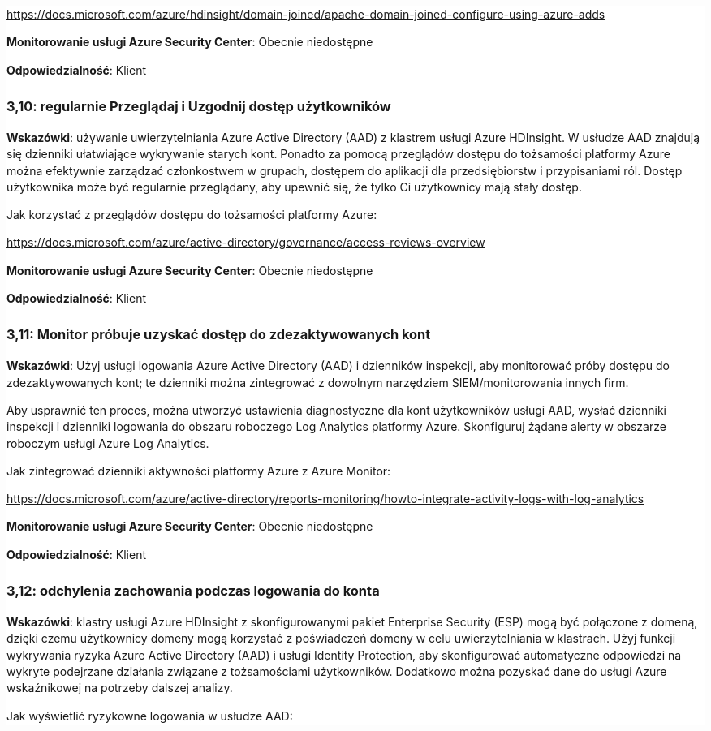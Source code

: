 https://docs.microsoft.com/azure/hdinsight/domain-joined/apache-domain-joined-configure-using-azure-adds

**Monitorowanie usługi Azure Security Center**: Obecnie niedostępne

**Odpowiedzialność**: Klient

### <a name="310-regularly-review-and-reconcile-user-access"></a>3,10: regularnie Przeglądaj i Uzgodnij dostęp użytkowników

**Wskazówki**: używanie uwierzytelniania Azure Active Directory (AAD) z klastrem usługi Azure HDInsight. W usłudze AAD znajdują się dzienniki ułatwiające wykrywanie starych kont. Ponadto za pomocą przeglądów dostępu do tożsamości platformy Azure można efektywnie zarządzać członkostwem w grupach, dostępem do aplikacji dla przedsiębiorstw i przypisaniami ról. Dostęp użytkownika może być regularnie przeglądany, aby upewnić się, że tylko Ci użytkownicy mają stały dostęp. 

Jak korzystać z przeglądów dostępu do tożsamości platformy Azure:

https://docs.microsoft.com/azure/active-directory/governance/access-reviews-overview

**Monitorowanie usługi Azure Security Center**: Obecnie niedostępne

**Odpowiedzialność**: Klient

### <a name="311-monitor-attempts-to-access-deactivated-accounts"></a>3,11: Monitor próbuje uzyskać dostęp do zdezaktywowanych kont

**Wskazówki**: Użyj usługi logowania Azure Active Directory (AAD) i dzienników inspekcji, aby monitorować próby dostępu do zdezaktywowanych kont; te dzienniki można zintegrować z dowolnym narzędziem SIEM/monitorowania innych firm.

Aby usprawnić ten proces, można utworzyć ustawienia diagnostyczne dla kont użytkowników usługi AAD, wysłać dzienniki inspekcji i dzienniki logowania do obszaru roboczego Log Analytics platformy Azure. Skonfiguruj żądane alerty w obszarze roboczym usługi Azure Log Analytics.

Jak zintegrować dzienniki aktywności platformy Azure z Azure Monitor:

https://docs.microsoft.com/azure/active-directory/reports-monitoring/howto-integrate-activity-logs-with-log-analytics

**Monitorowanie usługi Azure Security Center**: Obecnie niedostępne

**Odpowiedzialność**: Klient

### <a name="312-alert-on-account-login-behavior-deviation"></a>3,12: odchylenia zachowania podczas logowania do konta

**Wskazówki**: klastry usługi Azure HDInsight z skonfigurowanymi pakiet Enterprise Security (ESP) mogą być połączone z domeną, dzięki czemu użytkownicy domeny mogą korzystać z poświadczeń domeny w celu uwierzytelniania w klastrach.  Użyj funkcji wykrywania ryzyka Azure Active Directory (AAD) i usługi Identity Protection, aby skonfigurować automatyczne odpowiedzi na wykryte podejrzane działania związane z tożsamościami użytkowników. Dodatkowo można pozyskać dane do usługi Azure wskaźnikowej na potrzeby dalszej analizy.

Jak wyświetlić ryzykowne logowania w usłudze AAD:
